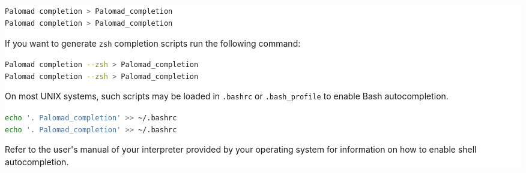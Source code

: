```bash
Palomad completion > Palomad_completion
Palomad completion > Palomad_completion
```

If you want to generate `zsh` completion scripts run the following command:

```bash
Palomad completion --zsh > Palomad_completion
Palomad completion --zsh > Palomad_completion
```

On most UNIX systems, such scripts may be loaded in `.bashrc` or `.bash_profile` to enable Bash autocompletion.

```bash
echo '. Palomad_completion' >> ~/.bashrc
echo '. Palomad_completion' >> ~/.bashrc
```

Refer to the user's manual of your interpreter provided by your operating system for information on how to enable shell autocompletion.
